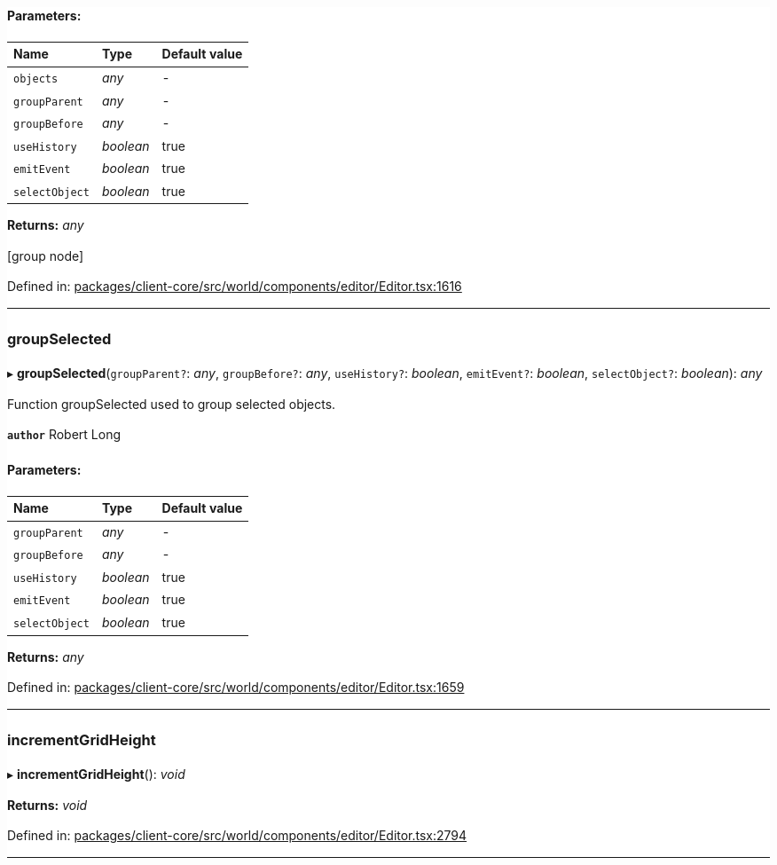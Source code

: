 #### Parameters:

Name | Type | Default value |
:------ | :------ | :------ |
`objects` | *any* | - |
`groupParent` | *any* | - |
`groupBefore` | *any* | - |
`useHistory` | *boolean* | true |
`emitEvent` | *boolean* | true |
`selectObject` | *boolean* | true |

**Returns:** *any*

[group node]

Defined in: [packages/client-core/src/world/components/editor/Editor.tsx:1616](https://github.com/xr3ngine/xr3ngine/blob/a16a45d7e/packages/client-core/src/world/components/editor/Editor.tsx#L1616)

___

### groupSelected

▸ **groupSelected**(`groupParent?`: *any*, `groupBefore?`: *any*, `useHistory?`: *boolean*, `emitEvent?`: *boolean*, `selectObject?`: *boolean*): *any*

Function groupSelected used to group selected objects.

**`author`** Robert Long

#### Parameters:

Name | Type | Default value |
:------ | :------ | :------ |
`groupParent` | *any* | - |
`groupBefore` | *any* | - |
`useHistory` | *boolean* | true |
`emitEvent` | *boolean* | true |
`selectObject` | *boolean* | true |

**Returns:** *any*

Defined in: [packages/client-core/src/world/components/editor/Editor.tsx:1659](https://github.com/xr3ngine/xr3ngine/blob/a16a45d7e/packages/client-core/src/world/components/editor/Editor.tsx#L1659)

___

### incrementGridHeight

▸ **incrementGridHeight**(): *void*

**Returns:** *void*

Defined in: [packages/client-core/src/world/components/editor/Editor.tsx:2794](https://github.com/xr3ngine/xr3ngine/blob/a16a45d7e/packages/client-core/src/world/components/editor/Editor.tsx#L2794)

___
